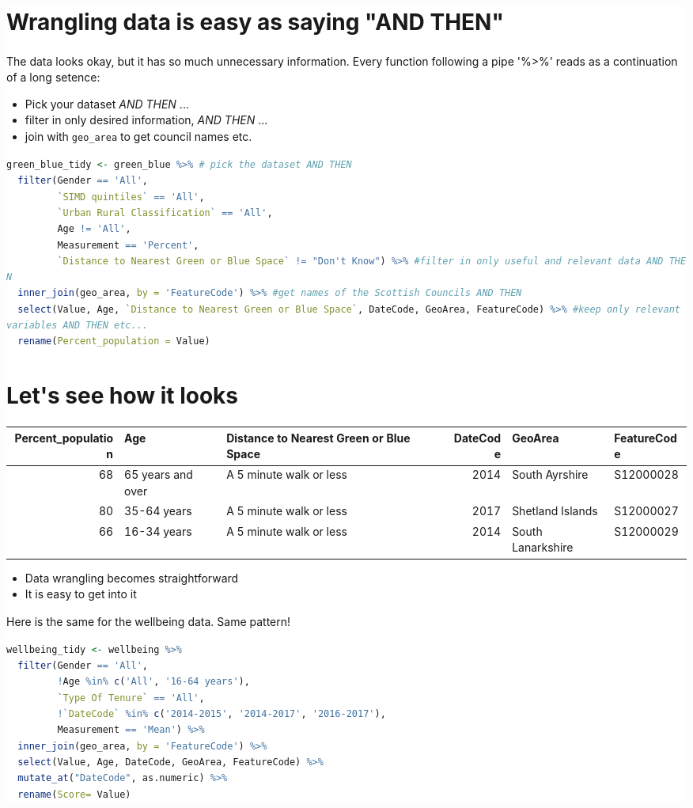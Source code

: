 
Wrangling data is easy as saying "AND THEN"
========================================================

The data looks okay, but it has so much unnecessary information.
Every function following a pipe '%>%' reads as a continuation of a long setence:

- Pick your dataset *AND THEN* ...
- filter in only desired information, *AND THEN* ...
- join with `geo_area` to get council names etc.


```r
green_blue_tidy <- green_blue %>% # pick the dataset AND THEN
  filter(Gender == 'All',
         `SIMD quintiles` == 'All',
         `Urban Rural Classification` == 'All', 
         Age != 'All', 
         Measurement == 'Percent',
         `Distance to Nearest Green or Blue Space` != "Don't Know") %>% #filter in only useful and relevant data AND THEN
  inner_join(geo_area, by = 'FeatureCode') %>% #get names of the Scottish Councils AND THEN
  select(Value, Age, `Distance to Nearest Green or Blue Space`, DateCode, GeoArea, FeatureCode) %>% #keep only relevant variables AND THEN etc...
  rename(Percent_population = Value)
```

Let's see how it looks
========================================================


| Percent_population|Age               |Distance to Nearest Green or Blue Space | DateCode|GeoArea           |FeatureCode |
|------------------:|:-----------------|:---------------------------------------|--------:|:-----------------|:-----------|
|                 68|65 years and over |A 5 minute walk or less                 |     2014|South Ayrshire    |S12000028   |
|                 80|35-64 years       |A 5 minute walk or less                 |     2017|Shetland Islands  |S12000027   |
|                 66|16-34 years       |A 5 minute walk or less                 |     2014|South Lanarkshire |S12000029   |

 - Data wrangling becomes straightforward 
 - It is easy to get into it
 

Here is the same for the wellbeing data. Same pattern!


```r
wellbeing_tidy <- wellbeing %>% 
  filter(Gender == 'All', 
         !Age %in% c('All', '16-64 years'), 
         `Type Of Tenure` == 'All',
         !`DateCode` %in% c('2014-2015', '2014-2017', '2016-2017'),
         Measurement == 'Mean') %>% 
  inner_join(geo_area, by = 'FeatureCode') %>% 
  select(Value, Age, DateCode, GeoArea, FeatureCode) %>% 
  mutate_at("DateCode", as.numeric) %>% 
  rename(Score= Value) 
```
